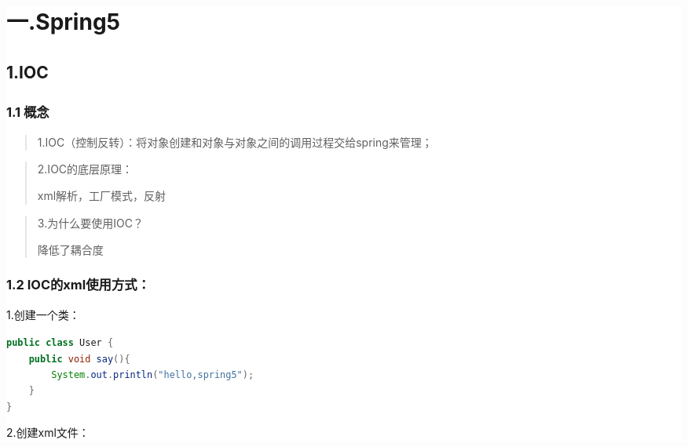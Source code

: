 # 一.Spring5

## 1.IOC

### 1.1 概念

> 1.IOC（控制反转）：将对象创建和对象与对象之间的调用过程交给spring来管理；



> 2.IOC的底层原理：
>
> xml解析，工厂模式，反射



> 3.为什么要使用IOC？
>
> 降低了耦合度



### 1.2 IOC的xml使用方式：

1.创建一个类：

```java
public class User {
    public void say(){
        System.out.println("hello,spring5");
    }
}
```

2.创建xml文件：
